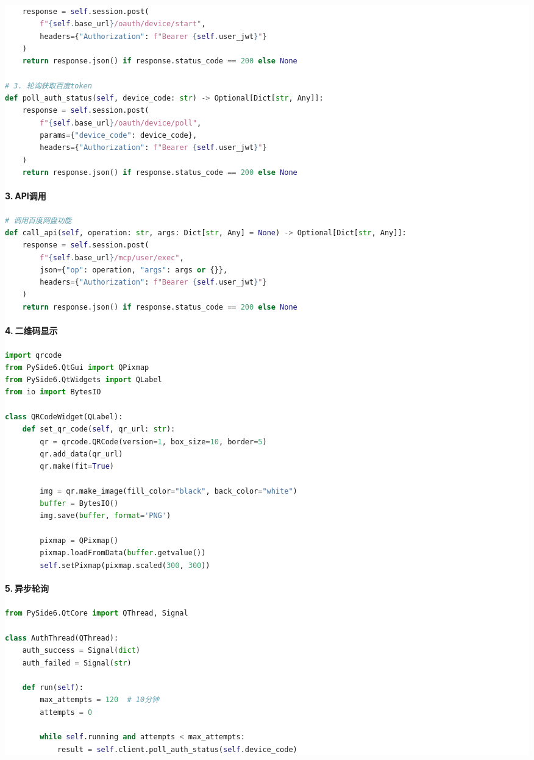 ```python
    response = self.session.post(
        f"{self.base_url}/oauth/device/start",
        headers={"Authorization": f"Bearer {self.user_jwt}"}
    )
    return response.json() if response.status_code == 200 else None

# 3. 轮询获取百度token
def poll_auth_status(self, device_code: str) -> Optional[Dict[str, Any]]:
    response = self.session.post(
        f"{self.base_url}/oauth/device/poll",
        params={"device_code": device_code},
        headers={"Authorization": f"Bearer {self.user_jwt}"}
    )
    return response.json() if response.status_code == 200 else None
```

#### 3. **API调用**
```python
# 调用百度网盘功能
def call_api(self, operation: str, args: Dict[str, Any] = None) -> Optional[Dict[str, Any]]:
    response = self.session.post(
        f"{self.base_url}/mcp/user/exec",
        json={"op": operation, "args": args or {}},
        headers={"Authorization": f"Bearer {self.user_jwt}"}
    )
    return response.json() if response.status_code == 200 else None
```

#### 4. **二维码显示**
```python
import qrcode
from PySide6.QtGui import QPixmap
from PySide6.QtWidgets import QLabel
from io import BytesIO

class QRCodeWidget(QLabel):
    def set_qr_code(self, qr_url: str):
        qr = qrcode.QRCode(version=1, box_size=10, border=5)
        qr.add_data(qr_url)
        qr.make(fit=True)
        
        img = qr.make_image(fill_color="black", back_color="white")
        buffer = BytesIO()
        img.save(buffer, format='PNG')
        
        pixmap = QPixmap()
        pixmap.loadFromData(buffer.getvalue())
        self.setPixmap(pixmap.scaled(300, 300))
```

#### 5. **异步轮询**
```python
from PySide6.QtCore import QThread, Signal

class AuthThread(QThread):
    auth_success = Signal(dict)
    auth_failed = Signal(str)
    
    def run(self):
        max_attempts = 120  # 10分钟
        attempts = 0
        
        while self.running and attempts < max_attempts:
            result = self.client.poll_auth_status(self.device_code)
```
